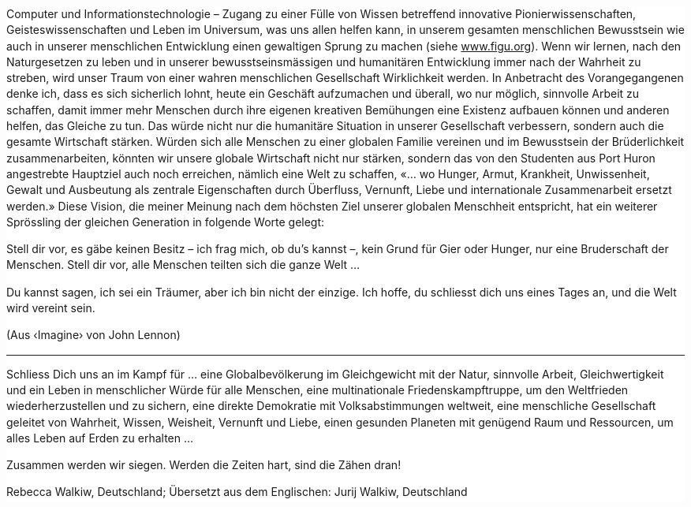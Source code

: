 Computer und Informationstechnologie – Zugang zu einer Fülle von Wissen betreffend innovative Pionierwissenschaften, Geisteswissenschaften und Leben im Universum, was uns allen helfen kann, in unserem
gesamten menschlichen Bewusstsein wie auch in unserer menschlichen Entwicklung einen gewaltigen
Sprung zu machen (siehe www.figu.org). Wenn wir lernen, nach den Naturgesetzen zu leben und in unserer
bewusstseinsmässigen und humanitären Entwicklung immer nach der Wahrheit zu streben, wird unser
Traum von einer wahren menschlichen Gesellschaft Wirklichkeit werden.
In Anbetracht des Vorangegangenen denke ich, dass es sich sicherlich lohnt, heute ein Geschäft aufzumachen und überall, wo nur möglich, sinnvolle Arbeit zu schaffen, damit immer mehr Menschen durch
ihre eigenen kreativen Bemühungen eine Existenz aufbauen können und anderen helfen, das Gleiche zu
tun. Das würde nicht nur die humanitäre Situation in unserer Gesellschaft verbessern, sondern auch die
gesamte Wirtschaft stärken. Würden sich alle Menschen zu einer globalen Familie vereinen und im Bewusstsein der Brüderlichkeit zusammenarbeiten, könnten wir unsere globale Wirtschaft nicht nur stärken,
sondern das von den Studenten aus Port Huron angestrebte Hauptziel auch noch erreichen, nämlich eine
Welt zu schaffen, «… wo Hunger, Armut, Krankheit, Unwissenheit, Gewalt und Ausbeutung als zentrale
Eigenschaften durch Überfluss, Vernunft, Liebe und internationale Zusammenarbeit ersetzt werden.»
Diese Vision, die meiner Meinung nach dem höchsten Ziel unserer globalen Menschheit entspricht, hat
ein weiterer Sprössling der gleichen Generation in folgende Worte gelegt:


Stell dir vor, es gäbe keinen Besitz
– ich frag mich, ob du’s kannst –,
kein Grund für Gier oder Hunger,
nur eine Bruderschaft der Menschen.
Stell dir vor, alle Menschen
teilten sich die ganze Welt …

Du kannst sagen, ich sei ein Träumer,
aber ich bin nicht der einzige.
Ich hoffe, du schliesst dich uns eines Tages an,
und die Welt wird vereint sein.

(Aus ‹Imagine› von John Lennon)


-----

Schliess Dich uns an im Kampf für …
eine Globalbevölkerung im Gleichgewicht mit der Natur,
sinnvolle Arbeit, Gleichwertigkeit und ein Leben in menschlicher Würde für alle Menschen,
eine multinationale Friedenskampftruppe, um den Weltfrieden wiederherzustellen und zu sichern,
eine direkte Demokratie mit Volksabstimmungen weltweit,
eine menschliche Gesellschaft geleitet von Wahrheit, Wissen, Weisheit, Vernunft und Liebe,
einen gesunden Planeten mit genügend Raum und Ressourcen, um alles Leben auf Erden zu erhalten …

Zusammen werden wir siegen.
Werden die Zeiten hart, sind die Zähen dran!

Rebecca Walkiw, Deutschland;
Übersetzt aus dem Englischen: Jurij Walkiw, Deutschland
